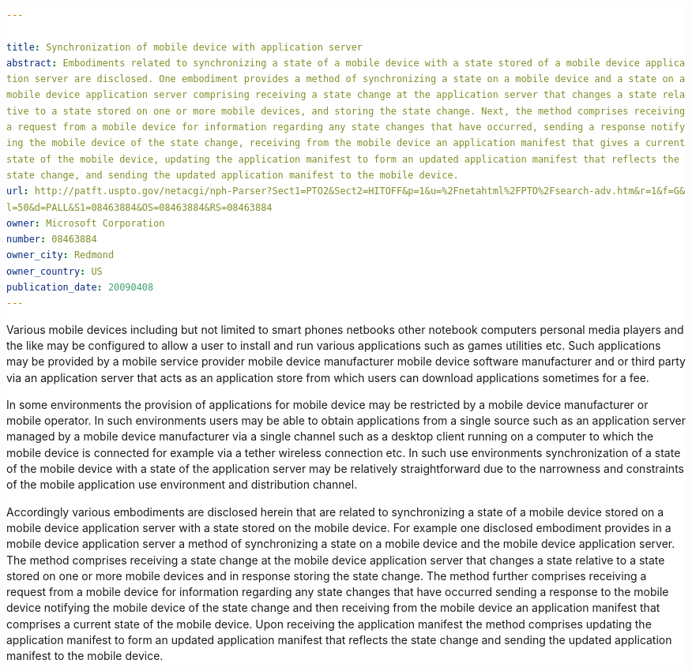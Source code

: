 ```yaml
---

title: Synchronization of mobile device with application server
abstract: Embodiments related to synchronizing a state of a mobile device with a state stored of a mobile device application server are disclosed. One embodiment provides a method of synchronizing a state on a mobile device and a state on a mobile device application server comprising receiving a state change at the application server that changes a state relative to a state stored on one or more mobile devices, and storing the state change. Next, the method comprises receiving a request from a mobile device for information regarding any state changes that have occurred, sending a response notifying the mobile device of the state change, receiving from the mobile device an application manifest that gives a current state of the mobile device, updating the application manifest to form an updated application manifest that reflects the state change, and sending the updated application manifest to the mobile device.
url: http://patft.uspto.gov/netacgi/nph-Parser?Sect1=PTO2&Sect2=HITOFF&p=1&u=%2Fnetahtml%2FPTO%2Fsearch-adv.htm&r=1&f=G&l=50&d=PALL&S1=08463884&OS=08463884&RS=08463884
owner: Microsoft Corporation
number: 08463884
owner_city: Redmond
owner_country: US
publication_date: 20090408
---
```

Various mobile devices including but not limited to smart phones netbooks other notebook computers personal media players and the like may be configured to allow a user to install and run various applications such as games utilities etc. Such applications may be provided by a mobile service provider mobile device manufacturer mobile device software manufacturer and or third party via an application server that acts as an application store from which users can download applications sometimes for a fee.

In some environments the provision of applications for mobile device may be restricted by a mobile device manufacturer or mobile operator. In such environments users may be able to obtain applications from a single source such as an application server managed by a mobile device manufacturer via a single channel such as a desktop client running on a computer to which the mobile device is connected for example via a tether wireless connection etc. In such use environments synchronization of a state of the mobile device with a state of the application server may be relatively straightforward due to the narrowness and constraints of the mobile application use environment and distribution channel.

Accordingly various embodiments are disclosed herein that are related to synchronizing a state of a mobile device stored on a mobile device application server with a state stored on the mobile device. For example one disclosed embodiment provides in a mobile device application server a method of synchronizing a state on a mobile device and the mobile device application server. The method comprises receiving a state change at the mobile device application server that changes a state relative to a state stored on one or more mobile devices and in response storing the state change. The method further comprises receiving a request from a mobile device for information regarding any state changes that have occurred sending a response to the mobile device notifying the mobile device of the state change and then receiving from the mobile device an application manifest that comprises a current state of the mobile device. Upon receiving the application manifest the method comprises updating the application manifest to form an updated application manifest that reflects the state change and sending the updated application manifest to the mobile device.

